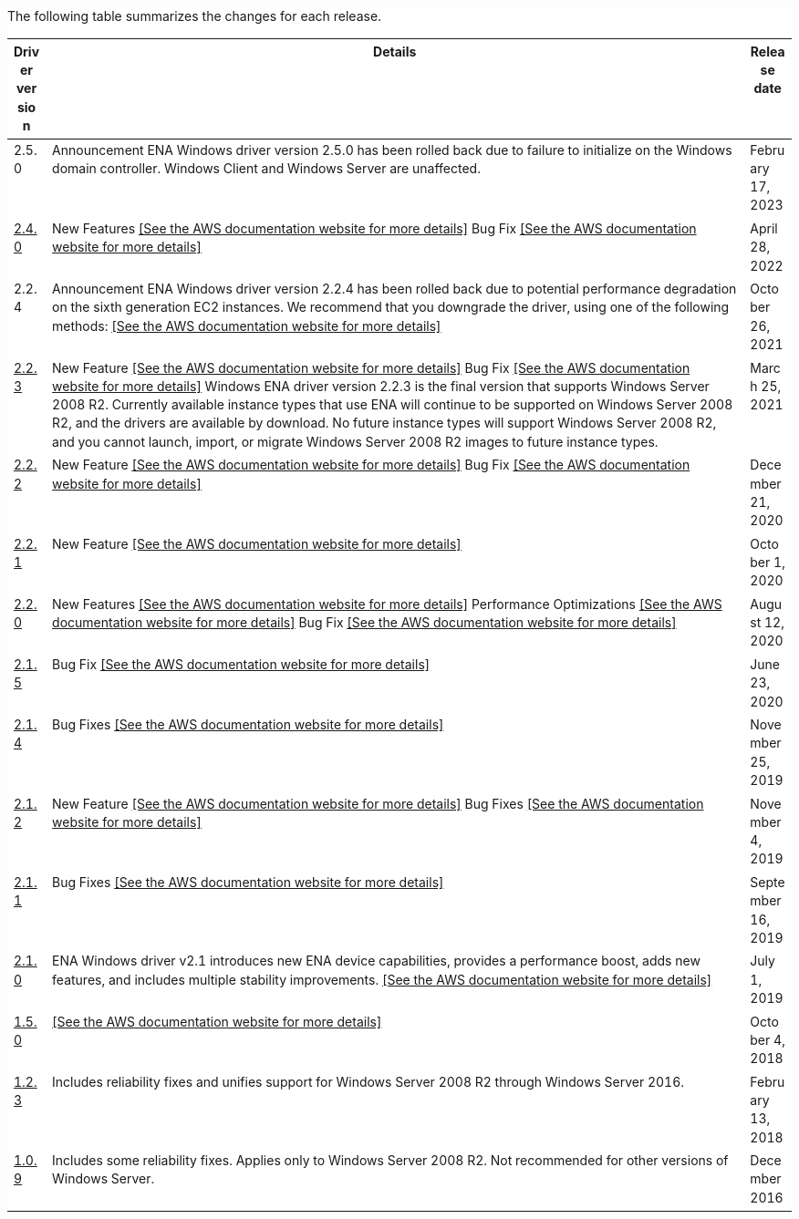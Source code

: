 The following table summarizes the changes for each release\.


| Driver version | Details | Release date | 
| --- | --- | --- | 
|  2\.5\.0   |   Announcement ENA Windows driver version 2\.5\.0 has been rolled back due to failure to initialize on the Windows domain controller\. Windows Client and Windows Server are unaffected\.   | February 17, 2023 | 
|  [2\.4\.0](https://s3.amazonaws.com/ec2-windows-drivers-downloads/ENA/x64/2.4.0/AwsEnaNetworkDriver.zip)  | New Features [\[See the AWS documentation website for more details\]](http://docs.aws.amazon.com/AWSEC2/latest/WindowsGuide/enhanced-networking-ena.html) Bug Fix [\[See the AWS documentation website for more details\]](http://docs.aws.amazon.com/AWSEC2/latest/WindowsGuide/enhanced-networking-ena.html)  | April 28, 2022 | 
|   2\.2\.4  |   Announcement ENA Windows driver version 2\.2\.4 has been rolled back due to potential performance degradation on the sixth generation EC2 instances\. We recommend that you downgrade the driver, using one of the following methods:  [\[See the AWS documentation website for more details\]](http://docs.aws.amazon.com/AWSEC2/latest/WindowsGuide/enhanced-networking-ena.html)  | October 26, 2021 | 
|  [2\.2\.3](https://s3.amazonaws.com/ec2-windows-drivers-downloads/ENA/x64/2.2.3/AwsEnaNetworkDriver.zip)  | New Feature [\[See the AWS documentation website for more details\]](http://docs.aws.amazon.com/AWSEC2/latest/WindowsGuide/enhanced-networking-ena.html) Bug Fix [\[See the AWS documentation website for more details\]](http://docs.aws.amazon.com/AWSEC2/latest/WindowsGuide/enhanced-networking-ena.html) Windows ENA driver version 2\.2\.3 is the final version that supports Windows Server 2008 R2\. Currently available instance types that use ENA will continue to be supported on Windows Server 2008 R2, and the drivers are available by download\. No future instance types will support Windows Server 2008 R2, and you cannot launch, import, or migrate Windows Server 2008 R2 images to future instance types\.   | March 25, 2021 | 
|  [2\.2\.2](https://s3.amazonaws.com/ec2-windows-drivers-downloads/ENA/2.2.2/AwsEnaNetworkDriver.zip)  | New Feature [\[See the AWS documentation website for more details\]](http://docs.aws.amazon.com/AWSEC2/latest/WindowsGuide/enhanced-networking-ena.html) Bug Fix [\[See the AWS documentation website for more details\]](http://docs.aws.amazon.com/AWSEC2/latest/WindowsGuide/enhanced-networking-ena.html) | December 21, 2020 | 
|  [2\.2\.1](https://s3.amazonaws.com/ec2-windows-drivers-downloads/ENA/2.2.1/AwsEnaNetworkDriver.zip)  | New Feature [\[See the AWS documentation website for more details\]](http://docs.aws.amazon.com/AWSEC2/latest/WindowsGuide/enhanced-networking-ena.html) | October 1, 2020 | 
|  [2\.2\.0](https://s3.amazonaws.com/ec2-windows-drivers-downloads/ENA/2.2.0/AwsEnaNetworkDriver.zip)  |  New Features [\[See the AWS documentation website for more details\]](http://docs.aws.amazon.com/AWSEC2/latest/WindowsGuide/enhanced-networking-ena.html) Performance Optimizations [\[See the AWS documentation website for more details\]](http://docs.aws.amazon.com/AWSEC2/latest/WindowsGuide/enhanced-networking-ena.html) Bug Fix [\[See the AWS documentation website for more details\]](http://docs.aws.amazon.com/AWSEC2/latest/WindowsGuide/enhanced-networking-ena.html)  | August 12, 2020 | 
|  [2\.1\.5](https://s3.amazonaws.com/ec2-windows-drivers-downloads/ENA/2.1.5/AwsEnaNetworkDriver.zip)  | Bug Fix [\[See the AWS documentation website for more details\]](http://docs.aws.amazon.com/AWSEC2/latest/WindowsGuide/enhanced-networking-ena.html) | June 23, 2020 | 
|  [2\.1\.4](https://s3.amazonaws.com/ec2-windows-drivers-downloads/ENA/2.1.4/AwsEnaNetworkDriver.zip)  |  Bug Fixes [\[See the AWS documentation website for more details\]](http://docs.aws.amazon.com/AWSEC2/latest/WindowsGuide/enhanced-networking-ena.html)  | November 25, 2019 | 
|  [2\.1\.2](https://s3.amazonaws.com/ec2-windows-drivers-downloads/ENA/2.1.2/AwsEnaNetworkDriver.zip)  | New Feature [\[See the AWS documentation website for more details\]](http://docs.aws.amazon.com/AWSEC2/latest/WindowsGuide/enhanced-networking-ena.html) Bug Fixes [\[See the AWS documentation website for more details\]](http://docs.aws.amazon.com/AWSEC2/latest/WindowsGuide/enhanced-networking-ena.html)  | November 4, 2019 | 
|  [2\.1\.1](https://s3.amazonaws.com/ec2-windows-drivers-downloads/ENA/2.1.1/AwsEnaNetworkDriver.zip)  | Bug Fixes [\[See the AWS documentation website for more details\]](http://docs.aws.amazon.com/AWSEC2/latest/WindowsGuide/enhanced-networking-ena.html)  | September 16, 2019 | 
|  [2\.1\.0](https://s3.amazonaws.com/ec2-windows-drivers-downloads/ENA/2.1.0/AwsEnaNetworkDriver.zip)  | ENA Windows driver v2\.1 introduces new ENA device capabilities, provides a performance boost, adds new features, and includes multiple stability improvements\. [\[See the AWS documentation website for more details\]](http://docs.aws.amazon.com/AWSEC2/latest/WindowsGuide/enhanced-networking-ena.html) | July 1, 2019 | 
|  [1\.5\.0](https://s3.amazonaws.com/ec2-windows-drivers-downloads/ENA/1.5.0/AwsEnaNetworkDriver.zip)  |  [\[See the AWS documentation website for more details\]](http://docs.aws.amazon.com/AWSEC2/latest/WindowsGuide/enhanced-networking-ena.html)  | October 4, 2018 | 
|  [1\.2\.3](https://s3.amazonaws.com/ec2-windows-drivers-downloads/ENA/1.2.3/AwsEnaNetworkDriver.zip)  |  Includes reliability fixes and unifies support for Windows Server 2008 R2 through Windows Server 2016\.  | February 13, 2018 | 
|  [1\.0\.9](https://s3.amazonaws.com/ec2-windows-drivers-downloads/ENA/1.0.8/AwsEnaNetworkDriver.zip)  |  Includes some reliability fixes\. Applies only to Windows Server 2008 R2\. Not recommended for other versions of Windows Server\.  | December 2016 | 